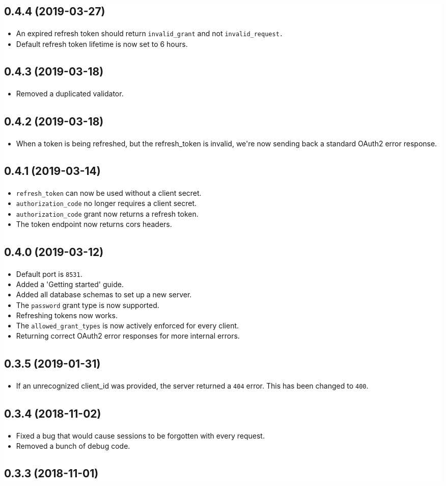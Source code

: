 0.4.4 (2019-03-27)
------------------

* An expired refresh token should return `invalid_grant` and not
  `invalid_request.`
* Default refresh token lifetime is now set to 6 hours.


0.4.3 (2019-03-18)
------------------

* Removed a duplicated validator.


0.4.2 (2019-03-18)
------------------

* When a token is being refreshed, but the refresh_token is invalid, we're now
  sending back a standard OAuth2 error response.


0.4.1 (2019-03-14)
------------------

* `refresh_token` can now be used without a client secret.
* `authorization_code` no longer requires a client secret.
* `authorization_code` grant now returns a refresh token.
* The token endpoint now returns cors headers.


0.4.0 (2019-03-12)
------------------

* Default port is `8531`.
* Added a 'Getting started' guide.
* Added all database schemas to set up a new server.
* The `password` grant type is now supported.
* Refreshing tokens now works.
* The `allowed_grant_types` is now actively enforced for every client.
* Returning correct OAuth2 error responses for more internal errors.


0.3.5 (2019-01-31)
------------------

* If an unrecognized client_id was provided, the server returned a `404` error.
  This has been changed to `400`.


0.3.4 (2018-11-02)
------------------

* Fixed a bug that would cause sessions to be forgotten with every request.
* Removed a bunch of debug code.


0.3.3 (2018-11-01)
------------------
